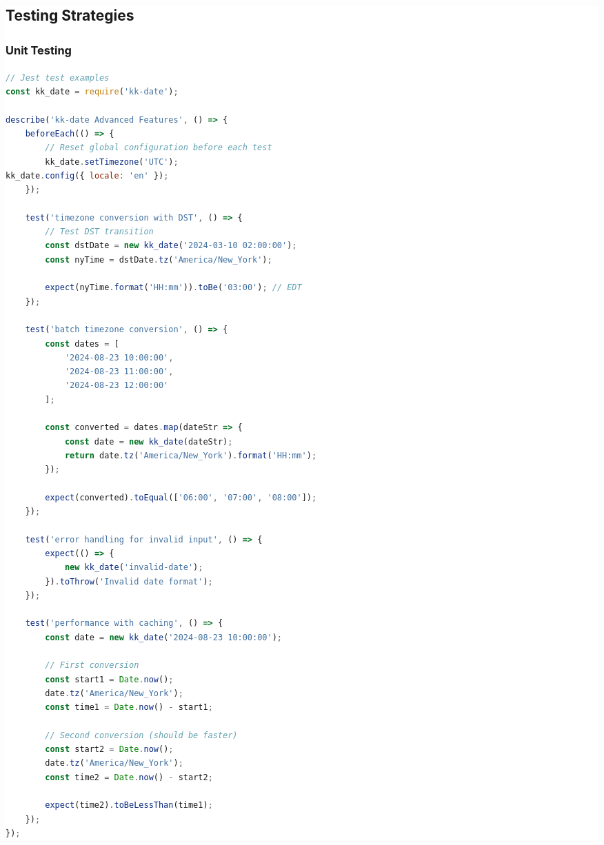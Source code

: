 ## Testing Strategies

### Unit Testing

```javascript
// Jest test examples
const kk_date = require('kk-date');

describe('kk-date Advanced Features', () => {
    beforeEach(() => {
        // Reset global configuration before each test
        kk_date.setTimezone('UTC');
kk_date.config({ locale: 'en' });
    });
    
    test('timezone conversion with DST', () => {
        // Test DST transition
        const dstDate = new kk_date('2024-03-10 02:00:00');
        const nyTime = dstDate.tz('America/New_York');
        
        expect(nyTime.format('HH:mm')).toBe('03:00'); // EDT
    });
    
    test('batch timezone conversion', () => {
        const dates = [
            '2024-08-23 10:00:00',
            '2024-08-23 11:00:00',
            '2024-08-23 12:00:00'
        ];
        
        const converted = dates.map(dateStr => {
            const date = new kk_date(dateStr);
            return date.tz('America/New_York').format('HH:mm');
        });
        
        expect(converted).toEqual(['06:00', '07:00', '08:00']);
    });
    
    test('error handling for invalid input', () => {
        expect(() => {
            new kk_date('invalid-date');
        }).toThrow('Invalid date format');
    });
    
    test('performance with caching', () => {
        const date = new kk_date('2024-08-23 10:00:00');
        
        // First conversion
        const start1 = Date.now();
        date.tz('America/New_York');
        const time1 = Date.now() - start1;
        
        // Second conversion (should be faster)
        const start2 = Date.now();
        date.tz('America/New_York');
        const time2 = Date.now() - start2;
        
        expect(time2).toBeLessThan(time1);
    });
});
```

